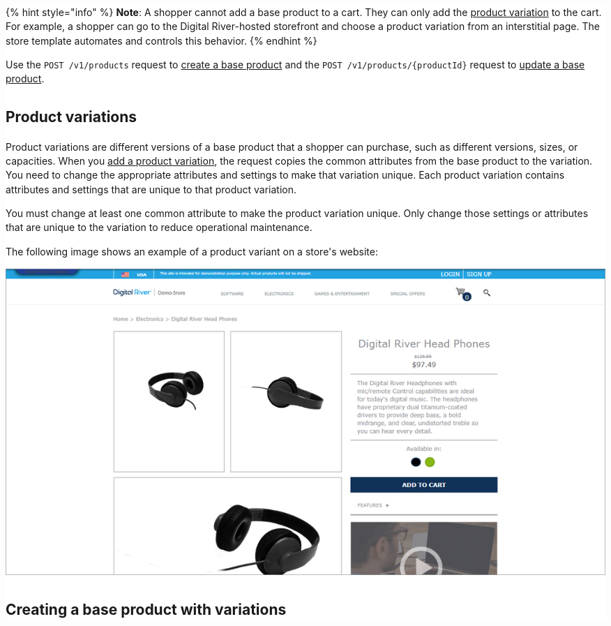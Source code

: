 {% hint style="info" %}
**Note**: A shopper cannot add a base product to a cart. They can only add the [product variation](products.md#product-variations) to the cart. For example, a shopper can go to the Digital River-hosted storefront and choose a product variation from an interstitial page. The store template automates and controls this behavior.
{% endhint %}

Use the `POST /v1/products` request to [create a base product](../../admin-apis/product-management/manage-products-asynchronous-api/creating-or-updating-a-product.md#creating-an-individual-or-base-product) and the `POST /v1/products/{productId}` request to [update a base product](../../admin-apis/product-management/manage-products-asynchronous-api/creating-or-updating-a-product.md#updating-an-individual-or-base-product).&#x20;

## Product variations

Product variations are different versions of a base product that a shopper can purchase, such as different versions, sizes, or capacities. When you [add a product variation](../../admin-apis/product-management/manage-products-asynchronous-api/adding-or-updating-a-product-variation.md), the request copies the common attributes from the base product to the variation.  You need to change the appropriate attributes and settings to make that variation unique. Each product variation contains attributes and settings that are unique to that product variation.&#x20;

You must change at least one common attribute to make the product variation unique. Only change those settings or attributes that are unique to the variation to reduce operational maintenance.

The following image shows an example of a product variant on a store's website:

![](<../../.gitbook/assets/product-with-variants (1).png>)

## Creating a base product with variations
